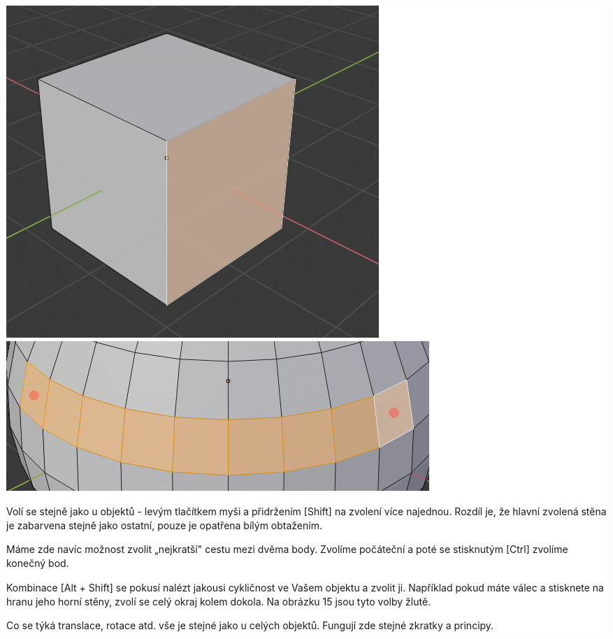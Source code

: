 ![Selekce](workspace/Selection.jpg)![CTRL](workspace/CTRL.jpg)

Volí se stejně jako u objektů - levým tlačítkem myši a přidržením \[Shift\] na zvolení více najednou. Rozdíl je, že hlavní zvolená stěna je zabarvena stejně jako ostatní, pouze je opatřena bílým obtažením.

Máme zde navíc možnost zvolit „nejkratší" cestu mezi dvěma body. Zvolíme počáteční a poté se stisknutým \[Ctrl\] zvolíme konečný bod.

Kombinace \[Alt + Shift\] se pokusí nalézt jakousi cykličnost ve Vašem objektu a zvolit ji. Například pokud máte válec a stisknete na hranu jeho horní stěny, zvolí se celý okraj kolem dokola. Na obrázku 15 jsou tyto volby žlutě.

Co se týká translace, rotace atd. vše je stejné jako u celých objektů. Fungují zde stejné zkratky a principy.
